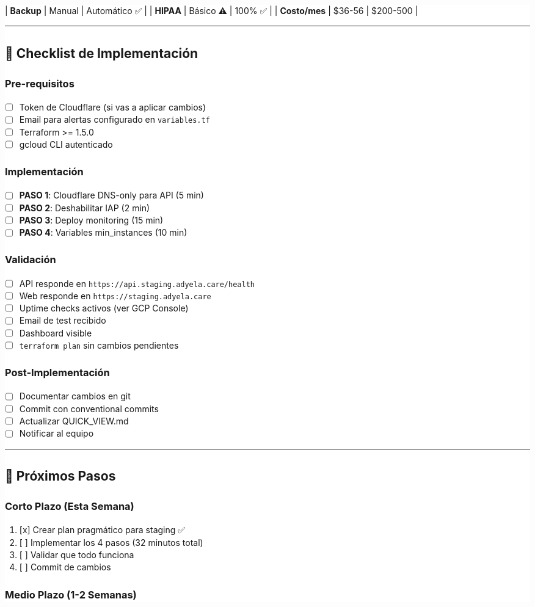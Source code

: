 | **Backup**        | Manual               | Automático ✅          |
| **HIPAA**         | Básico ⚠️            | 100% ✅                |
| **Costo/mes**     | $36-56               | $200-500               |

---

## 📝 Checklist de Implementación

### Pre-requisitos

- [ ] Token de Cloudflare (si vas a aplicar cambios)
- [ ] Email para alertas configurado en `variables.tf`
- [ ] Terraform >= 1.5.0
- [ ] gcloud CLI autenticado

### Implementación

- [ ] **PASO 1**: Cloudflare DNS-only para API (5 min)
- [ ] **PASO 2**: Deshabilitar IAP (2 min)
- [ ] **PASO 3**: Deploy monitoring (15 min)
- [ ] **PASO 4**: Variables min_instances (10 min)

### Validación

- [ ] API responde en `https://api.staging.adyela.care/health`
- [ ] Web responde en `https://staging.adyela.care`
- [ ] Uptime checks activos (ver GCP Console)
- [ ] Email de test recibido
- [ ] Dashboard visible
- [ ] `terraform plan` sin cambios pendientes

### Post-Implementación

- [ ] Documentar cambios en git
- [ ] Commit con conventional commits
- [ ] Actualizar QUICK_VIEW.md
- [ ] Notificar al equipo

---

## 🎯 Próximos Pasos

### Corto Plazo (Esta Semana)

1. [x] Crear plan pragmático para staging ✅
2. [ ] Implementar los 4 pasos (32 minutos total)
3. [ ] Validar que todo funciona
4. [ ] Commit de cambios

### Medio Plazo (1-2 Semanas)
